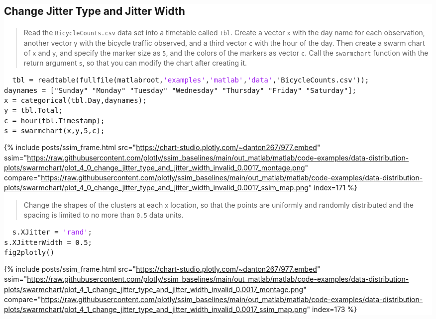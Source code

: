 



## Change Jitter Type and Jitter Width

> Read the `BicycleCounts.csv` data set into a timetable called `tbl`. Create a vector `x` with the day name for each observation, another vector `y` with the bicycle traffic observed, and a third vector `c` with the hour of the day. Then create a swarm chart of `x` and `y`, and specify the marker size as `5`, and the colors of the markers as vector `c`. Call the `swarmchart` function with the return argument `s`, so that you can modify the chart after creating it. 

<pre>
  tbl = readtable(fullfile(matlabroot,<span style='color:#A020F0'>'examples'</span>,<span style='color:#A020F0'>'matlab'</span>,<span style='color:#A020F0'>'data'</span>,'BicycleCounts.csv'));
daynames = ["Sunday" "Monday" "Tuesday" "Wednesday" "Thursday" "Friday" "Saturday"];
x = categorical(tbl.Day,daynames);
y = tbl.Total;
c = hour(tbl.Timestamp);
s = swarmchart(x,y,5,c);
</pre>

{% include posts/ssim_frame.html 
  src="https://chart-studio.plotly.com/~danton267/977.embed" 
  ssim="https://raw.githubusercontent.com/plotly/ssim_baselines/main/out_matlab/matlab/code-examples/data-distribution-plots/swarmchart/plot_4_0_change_jitter_type_and_jitter_width_invalid_0.0017_montage.png" 
  compare="https://raw.githubusercontent.com/plotly/ssim_baselines/main/out_matlab/matlab/code-examples/data-distribution-plots/swarmchart/plot_4_0_change_jitter_type_and_jitter_width_invalid_0.0017_ssim_map.png" 
  index=171
%}

> Change the shapes of the clusters at each `x` location, so that the points are uniformly and randomly distributed and the spacing is limited to no more than `0.5` data units.

<pre class="mcode">
  s.XJitter = <span style='color:#A020F0'>'rand'</span>;
s.XJitterWidth = 0.5;
fig2plotly()
</pre>

{% include posts/ssim_frame.html 
  src="https://chart-studio.plotly.com/~danton267/977.embed" 
  ssim="https://raw.githubusercontent.com/plotly/ssim_baselines/main/out_matlab/matlab/code-examples/data-distribution-plots/swarmchart/plot_4_1_change_jitter_type_and_jitter_width_invalid_0.0017_montage.png" 
  compare="https://raw.githubusercontent.com/plotly/ssim_baselines/main/out_matlab/matlab/code-examples/data-distribution-plots/swarmchart/plot_4_1_change_jitter_type_and_jitter_width_invalid_0.0017_ssim_map.png" 
  index=173
%}



